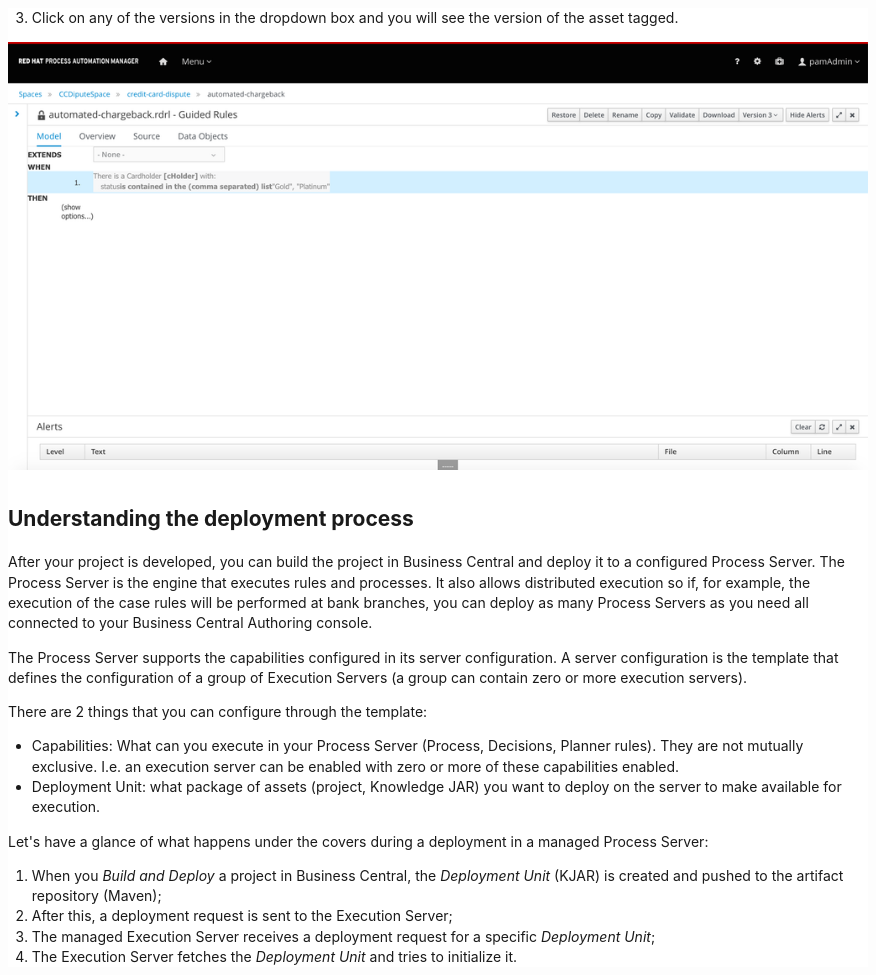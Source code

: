 3. Click on any of the versions in the dropdown box and you will see the version of the asset tagged.

  ![Business Central Chargeback Version](https://github.com/relessawy/dm_lab_instructions/blob/master/images/business-central-chargeback-version.png)

## Understanding the deployment process

After your project is developed, you can build the project in Business Central and deploy it to a configured Process Server. The Process Server is the engine that executes rules and processes. It also allows distributed execution so if, for example, the execution of the case rules will be performed at bank branches, you can deploy as many Process Servers as you need all connected to your Business Central Authoring console.

The Process Server supports the capabilities configured in its server configuration. A server configuration is the template that defines the configuration of a group of Execution Servers (a group can contain zero or more execution servers).

There are 2 things that you can configure through the template:

  - Capabilities: What can you execute in your Process Server (Process, Decisions, Planner rules). They are not mutually exclusive. I.e. an execution server can be enabled with zero or more of these capabilities enabled.
  - Deployment Unit: what package of assets (project, Knowledge JAR) you want to deploy on the server to make available for execution.


Let's have a glance of what happens under the covers during a deployment in a managed Process Server:

1. When you _Build and Deploy_ a project in Business Central, the _Deployment Unit_ (KJAR) is created and pushed to the artifact repository (Maven);
2. After this, a deployment request is sent to the Execution Server;
3. The managed Execution Server receives a deployment request for a specific _Deployment Unit_;
4. The Execution Server fetches the _Deployment Unit_ and tries to initialize it.
